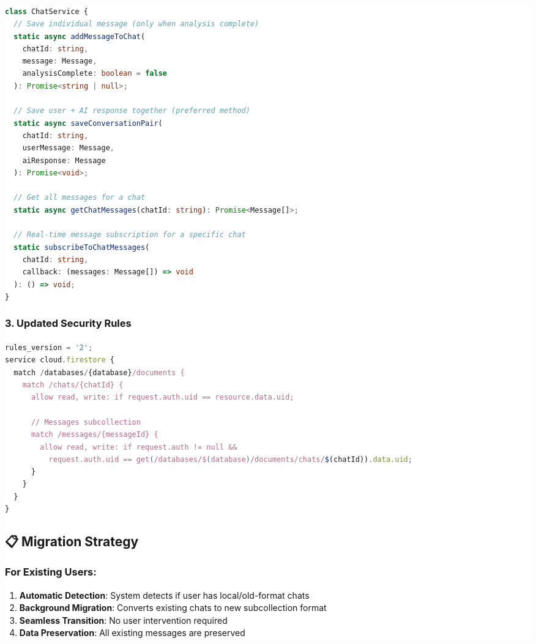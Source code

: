 ```typescript
class ChatService {
  // Save individual message (only when analysis complete)
  static async addMessageToChat(
    chatId: string,
    message: Message,
    analysisComplete: boolean = false
  ): Promise<string | null>;

  // Save user + AI response together (preferred method)
  static async saveConversationPair(
    chatId: string,
    userMessage: Message,
    aiResponse: Message
  ): Promise<void>;

  // Get all messages for a chat
  static async getChatMessages(chatId: string): Promise<Message[]>;

  // Real-time message subscription for a specific chat
  static subscribeToChatMessages(
    chatId: string,
    callback: (messages: Message[]) => void
  ): () => void;
}
```

### 3. **Updated Security Rules**

```javascript
rules_version = '2';
service cloud.firestore {
  match /databases/{database}/documents {
    match /chats/{chatId} {
      allow read, write: if request.auth.uid == resource.data.uid;

      // Messages subcollection
      match /messages/{messageId} {
        allow read, write: if request.auth != null &&
          request.auth.uid == get(/databases/$(database)/documents/chats/$(chatId)).data.uid;
      }
    }
  }
}
```

## 📋 Migration Strategy

### For Existing Users:

1. **Automatic Detection**: System detects if user has local/old-format chats
2. **Background Migration**: Converts existing chats to new subcollection format
3. **Seamless Transition**: No user intervention required
4. **Data Preservation**: All existing messages are preserved
